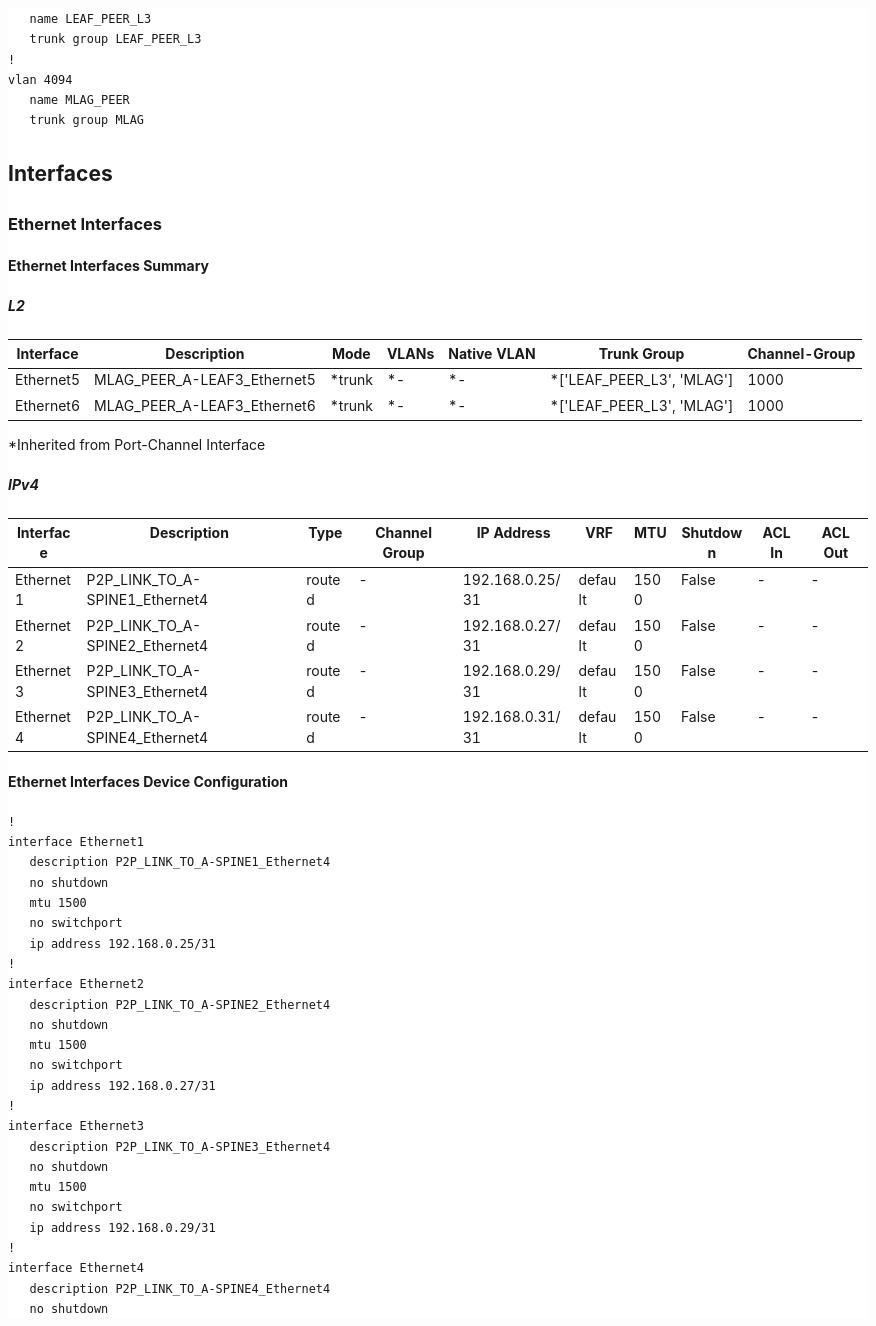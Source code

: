 ```eos
   name LEAF_PEER_L3
   trunk group LEAF_PEER_L3
!
vlan 4094
   name MLAG_PEER
   trunk group MLAG
```

## Interfaces

### Ethernet Interfaces

#### Ethernet Interfaces Summary

##### L2

| Interface | Description | Mode | VLANs | Native VLAN | Trunk Group | Channel-Group |
| --------- | ----------- | ---- | ----- | ----------- | ----------- | ------------- |
| Ethernet5 | MLAG_PEER_A-LEAF3_Ethernet5 | *trunk | *- | *- | *['LEAF_PEER_L3', 'MLAG'] | 1000 |
| Ethernet6 | MLAG_PEER_A-LEAF3_Ethernet6 | *trunk | *- | *- | *['LEAF_PEER_L3', 'MLAG'] | 1000 |

*Inherited from Port-Channel Interface

##### IPv4

| Interface | Description | Type | Channel Group | IP Address | VRF |  MTU | Shutdown | ACL In | ACL Out |
| --------- | ----------- | -----| ------------- | ---------- | ----| ---- | -------- | ------ | ------- |
| Ethernet1 | P2P_LINK_TO_A-SPINE1_Ethernet4 | routed | - | 192.168.0.25/31 | default | 1500 | False | - | - |
| Ethernet2 | P2P_LINK_TO_A-SPINE2_Ethernet4 | routed | - | 192.168.0.27/31 | default | 1500 | False | - | - |
| Ethernet3 | P2P_LINK_TO_A-SPINE3_Ethernet4 | routed | - | 192.168.0.29/31 | default | 1500 | False | - | - |
| Ethernet4 | P2P_LINK_TO_A-SPINE4_Ethernet4 | routed | - | 192.168.0.31/31 | default | 1500 | False | - | - |

#### Ethernet Interfaces Device Configuration

```eos
!
interface Ethernet1
   description P2P_LINK_TO_A-SPINE1_Ethernet4
   no shutdown
   mtu 1500
   no switchport
   ip address 192.168.0.25/31
!
interface Ethernet2
   description P2P_LINK_TO_A-SPINE2_Ethernet4
   no shutdown
   mtu 1500
   no switchport
   ip address 192.168.0.27/31
!
interface Ethernet3
   description P2P_LINK_TO_A-SPINE3_Ethernet4
   no shutdown
   mtu 1500
   no switchport
   ip address 192.168.0.29/31
!
interface Ethernet4
   description P2P_LINK_TO_A-SPINE4_Ethernet4
   no shutdown
```